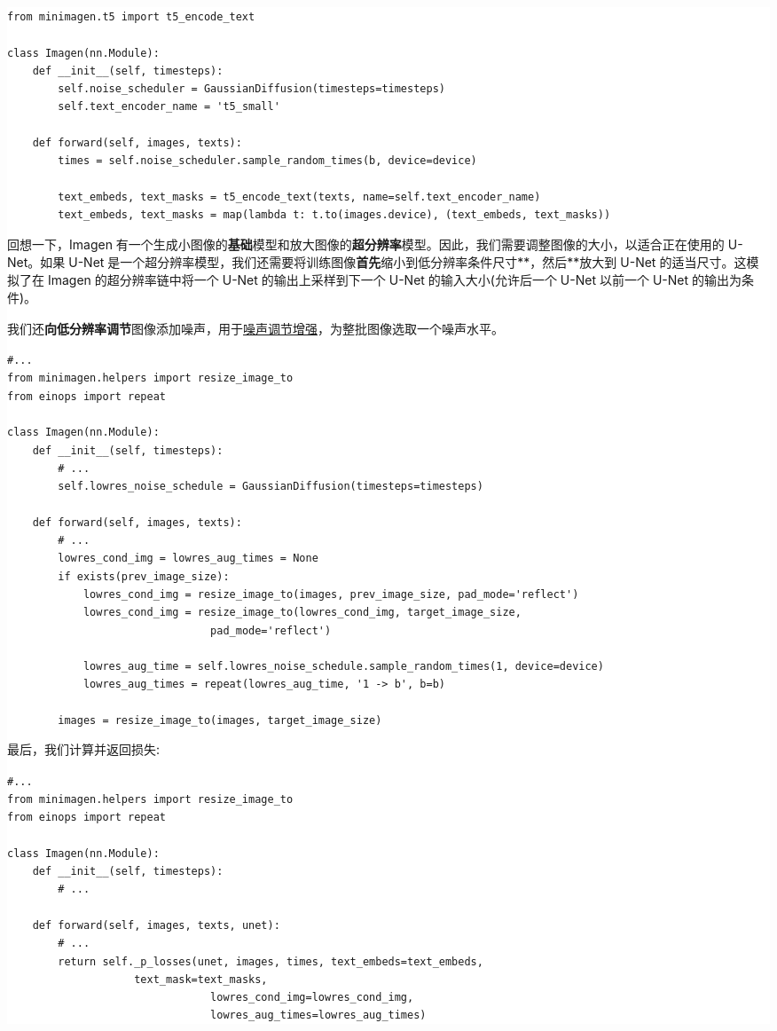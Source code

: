 ```
from minimagen.t5 import t5_encode_text

class Imagen(nn.Module):
    def __init__(self, timesteps):
        self.noise_scheduler = GaussianDiffusion(timesteps=timesteps)
        self.text_encoder_name = 't5_small'

    def forward(self, images, texts):
        times = self.noise_scheduler.sample_random_times(b, device=device)

        text_embeds, text_masks = t5_encode_text(texts, name=self.text_encoder_name)
        text_embeds, text_masks = map(lambda t: t.to(images.device), (text_embeds, text_masks))
```

回想一下，Imagen 有一个生成小图像的**基础**模型和放大图像的**超分辨率**模型。因此，我们需要调整图像的大小，以适合正在使用的 U-Net。如果 U-Net 是一个超分辨率模型，我们还需要将训练图像**首先**缩小到低分辨率条件尺寸**，然后**放大到 U-Net 的适当尺寸。这模拟了在 Imagen 的超分辨率链中将一个 U-Net 的输出上采样到下一个 U-Net 的输入大小(允许后一个 U-Net 以前一个 U-Net 的输出为条件)。

我们还**向低分辨率调节**图像添加噪声，用于[噪声调节增强](https://www.assemblyai.com/blog/how-imagen-actually-works/#robust-cascaded-diffusion-models)，为整批图像选取一个噪声水平。

```
#...
from minimagen.helpers import resize_image_to
from einops import repeat

class Imagen(nn.Module):
    def __init__(self, timesteps):
    	# ...
        self.lowres_noise_schedule = GaussianDiffusion(timesteps=timesteps)

    def forward(self, images, texts):
    	# ...
        lowres_cond_img = lowres_aug_times = None
        if exists(prev_image_size):
            lowres_cond_img = resize_image_to(images, prev_image_size, pad_mode='reflect')
            lowres_cond_img = resize_image_to(lowres_cond_img, target_image_size, 
            					pad_mode='reflect')

            lowres_aug_time = self.lowres_noise_schedule.sample_random_times(1, device=device)
            lowres_aug_times = repeat(lowres_aug_time, '1 -> b', b=b)

        images = resize_image_to(images, target_image_size)
```

最后，我们计算并返回损失:

```
#...
from minimagen.helpers import resize_image_to
from einops import repeat

class Imagen(nn.Module):
    def __init__(self, timesteps):
    	# ...

    def forward(self, images, texts, unet):
    	# ...
        return self._p_losses(unet, images, times, text_embeds=text_embeds, 
        			text_mask=text_masks, 
                            	lowres_cond_img=lowres_cond_img, 
                            	lowres_aug_times=lowres_aug_times)
```
